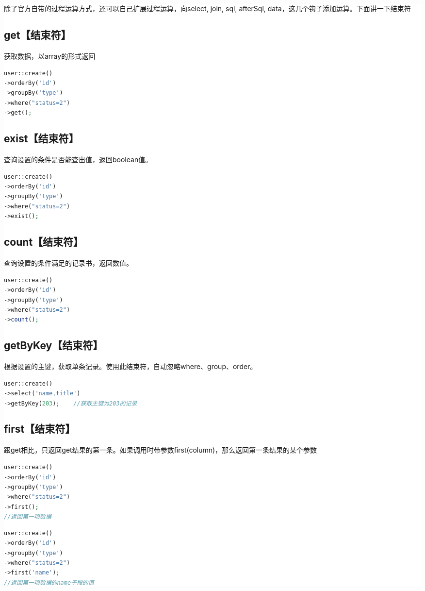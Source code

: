 除了官方自带的过程运算方式，还可以自己扩展过程运算，向select, join, sql, afterSql, data，这几个钩子添加运算。下面讲一下结束符
## get【结束符】
获取数据，以array的形式返回
```php
user::create()
->orderBy('id')
->groupBy('type')
->where("status=2")
->get();
```
## exist【结束符】
查询设置的条件是否能查出值，返回boolean值。
```php
user::create()
->orderBy('id')
->groupBy('type')
->where("status=2")
->exist();
```
## count【结束符】
查询设置的条件满足的记录书，返回数值。
```php
user::create()
->orderBy('id')
->groupBy('type')
->where("status=2")
->count();
```

## getByKey【结束符】
根据设置的主键，获取单条记录。使用此结束符，自动忽略where、group、order。
```php
user::create()
->select('name,title')
->getByKey(203);	//获取主键为203的记录
```
## first【结束符】
跟get相比，只返回get结果的第一条。如果调用时带参数first(column)，那么返回第一条结果的某个参数
```php
user::create()
->orderBy('id')
->groupBy('type')
->where("status=2")
->first();
//返回第一项数据
```
```php
user::create()
->orderBy('id')
->groupBy('type')
->where("status=2")
->first('name');
//返回第一项数据的name子段的值
```
